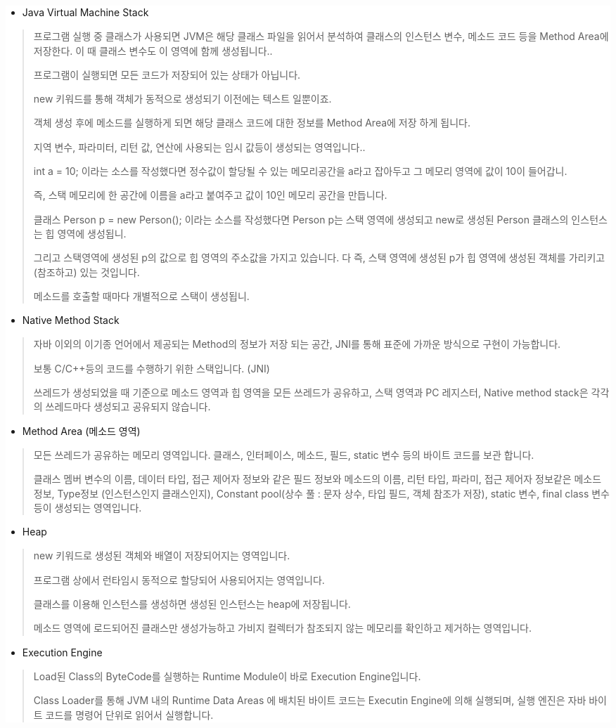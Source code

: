 
* Java Virtual Machine Stack
> 프로그램 실행 중 클래스가 사용되면 JVM은 해당 클래스 파일을 읽어서 분석하여 클래스의 인스턴스 변수, 메소드 코드 등을 Method Area에 저장한다. 이 때 클래스 변수도 이 영역에 함께 생성됩니다..
>
> 프로그램이 실행되면 모든 코드가 저장되어 있는 상태가 아닙니다.
> 
> new 키워드를 통해 객체가 동적으로 생성되기 이전에는 텍스트 일뿐이죠.
>
> 객체 생성 후에 메소드를 실행하게 되면 해당 클래스 코드에 대한 정보를 Method Area에 저장 하게 됩니다.
> 
> 지역 변수, 파라미터, 리턴 값, 연산에 사용되는 임시 값등이 생성되는 영역입니다..
>
> int a = 10; 이라는 소스를 작성했다면 정수값이 할당될 수 있는 메모리공간을 a라고 잡아두고 그 메모리 영역에 값이 10이 들어갑니.
> 
> 즉, 스택 메모리에 한 공간에 이름을 a라고 붙여주고 값이 10인 메모리 공간을 만듭니다.
>
> 클래스 Person p = new Person(); 이라는 소스를 작성했다면 Person p는 스택 영역에 생성되고 new로 생성된 Person 클래스의 인스턴스는 힙 영역에 생성됩니.
>
> 그리고 스택영역에 생성된 p의 값으로 힙 영역의 주소값을 가지고 있습니다. 
> 다
> 즉, 스택 영역에 생성된 p가 힙 영역에 생성된 객체를 가리키고(참조하고) 있는 것입니다.
>
> 메소드를 호출할 때마다 개별적으로 스택이 생성됩니.



* Native Method Stack
> 자바 이외의 이기종 언어에서 제공되는 Method의 정보가 저장 되는 공간, JNI를 통해 표준에 가까운 방식으로 구현이 가능합니다.
>
> 보통 C/C++등의 코드를 수행하기 위한 스택입니다. (JNI)
> 
> 쓰레드가 생성되었을 때 기준으로 메소드 영역과 힙 영역을 모든 쓰레드가 공유하고,
> 스택 영역과 PC 레지스터, Native method stack은 각각의 쓰레드마다 생성되고 공유되지 않습니다.


* Method Area (메소드 영역)
> 모든 쓰레드가 공유하는 메모리 영역입니다. 클래스, 인터페이스, 메소드, 필드, static 변수 등의 바이트 코드를 보관 합니다.
> 
> 클래스 멤버 변수의 이름, 데이터 타입, 접근 제어자 정보와 같은 필드 정보와 메소드의 이름, 리턴 타입, 파라미, 접근 제어자 정보같은 메소드 정보,
> Type정보 (인스턴스인지 클래스인지), Constant pool(상수 풀 : 문자 상수, 타입 필드, 객체 참조가 저장), static 변수, final class 변수등이 생성되는 영역입니다.



* Heap
> new 키워드로 생성된 객체와 배열이 저장되어지는 영역입니다.
> 
> 프로그램 상에서 런타임시 동적으로 할당되어 사용되어지는 영역입니다. 
> 
> 클래스를 이용해 인스턴스를 생성하면 생성된 인스턴스는 heap에 저장됩니다.
>
> 메소드 영역에 로드되어진 클래스만 생성가능하고 가비지 컬렉터가 참조되지 않는 메모리를 확인하고 제거하는 영역입니다.

* Execution Engine
> Load된 Class의 ByteCode를 실행하는 Runtime Module이 바로 Execution Engine입니다. 
> 
> Class Loader를 통해 JVM 내의 Runtime Data Areas 에 배치된 바이트 코드는 Executin Engine에 의해 실행되며, 실행 엔진은 자바 바이트 코드를 명령어 단위로 읽어서 실행합니다.
